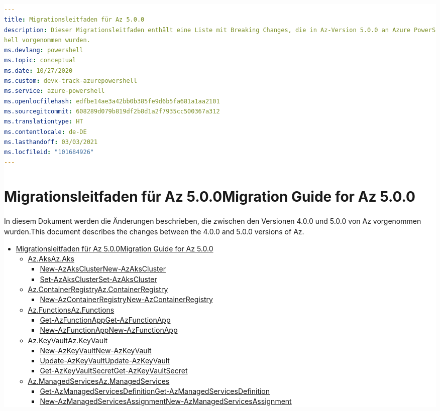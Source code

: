 ```yaml
---
title: Migrationsleitfaden für Az 5.0.0
description: Dieser Migrationsleitfaden enthält eine Liste mit Breaking Changes, die in Az-Version 5.0.0 an Azure PowerShell vorgenommen wurden.
ms.devlang: powershell
ms.topic: conceptual
ms.date: 10/27/2020
ms.custom: devx-track-azurepowershell
ms.service: azure-powershell
ms.openlocfilehash: edfbe14ae3a42bb0b385fe9d6b5fa681a1aa2101
ms.sourcegitcommit: 608289d079b819df2b8d1a2f7935cc500367a312
ms.translationtype: HT
ms.contentlocale: de-DE
ms.lasthandoff: 03/03/2021
ms.locfileid: "101684926"
---
```

# <a name="migration-guide-for-az-500"></a><span data-ttu-id="0a9f1-103">Migrationsleitfaden für Az 5.0.0</span><span class="sxs-lookup"><span data-stu-id="0a9f1-103">Migration Guide for Az 5.0.0</span></span>

<span data-ttu-id="0a9f1-104">In diesem Dokument werden die Änderungen beschrieben, die zwischen den Versionen 4.0.0 und 5.0.0 von Az vorgenommen wurden.</span><span class="sxs-lookup"><span data-stu-id="0a9f1-104">This document describes the changes between the 4.0.0 and 5.0.0 versions of Az.</span></span>

- [<span data-ttu-id="0a9f1-105">Migrationsleitfaden für Az 5.0.0</span><span class="sxs-lookup"><span data-stu-id="0a9f1-105">Migration Guide for Az 5.0.0</span></span>](#migration-guide-for-az-500)
  - [<span data-ttu-id="0a9f1-106">Az.Aks</span><span class="sxs-lookup"><span data-stu-id="0a9f1-106">Az.Aks</span></span>](#azaks)
    - [<span data-ttu-id="0a9f1-107">New-AzAksCluster</span><span class="sxs-lookup"><span data-stu-id="0a9f1-107">New-AzAksCluster</span></span>](#new-azakscluster)
    - [<span data-ttu-id="0a9f1-108">Set-AzAksCluster</span><span class="sxs-lookup"><span data-stu-id="0a9f1-108">Set-AzAksCluster</span></span>](#set-azakscluster)
  - [<span data-ttu-id="0a9f1-109">Az.ContainerRegistry</span><span class="sxs-lookup"><span data-stu-id="0a9f1-109">Az.ContainerRegistry</span></span>](#azcontainerregistry)
    - [<span data-ttu-id="0a9f1-110">New-AzContainerRegistry</span><span class="sxs-lookup"><span data-stu-id="0a9f1-110">New-AzContainerRegistry</span></span>](#new-azcontainerregistry)
  - [<span data-ttu-id="0a9f1-111">Az.Functions</span><span class="sxs-lookup"><span data-stu-id="0a9f1-111">Az.Functions</span></span>](#azfunctions)
    - [<span data-ttu-id="0a9f1-112">Get-AzFunctionApp</span><span class="sxs-lookup"><span data-stu-id="0a9f1-112">Get-AzFunctionApp</span></span>](#get-azfunctionapp)
    - [<span data-ttu-id="0a9f1-113">New-AzFunctionApp</span><span class="sxs-lookup"><span data-stu-id="0a9f1-113">New-AzFunctionApp</span></span>](#new-azfunctionapp)
  - [<span data-ttu-id="0a9f1-114">Az.KeyVault</span><span class="sxs-lookup"><span data-stu-id="0a9f1-114">Az.KeyVault</span></span>](#azkeyvault)
    - [<span data-ttu-id="0a9f1-115">New-AzKeyVault</span><span class="sxs-lookup"><span data-stu-id="0a9f1-115">New-AzKeyVault</span></span>](#new-azkeyvault)
    - [<span data-ttu-id="0a9f1-116">Update-AzKeyVault</span><span class="sxs-lookup"><span data-stu-id="0a9f1-116">Update-AzKeyVault</span></span>](#update-azkeyvault)
    - [<span data-ttu-id="0a9f1-117">Get-AzKeyVaultSecret</span><span class="sxs-lookup"><span data-stu-id="0a9f1-117">Get-AzKeyVaultSecret</span></span>](#get-azkeyvaultsecret)
  - [<span data-ttu-id="0a9f1-118">Az.ManagedServices</span><span class="sxs-lookup"><span data-stu-id="0a9f1-118">Az.ManagedServices</span></span>](#azmanagedservices)
    - [<span data-ttu-id="0a9f1-119">Get-AzManagedServicesDefinition</span><span class="sxs-lookup"><span data-stu-id="0a9f1-119">Get-AzManagedServicesDefinition</span></span>](#get-azmanagedservicesdefinition)
    - [<span data-ttu-id="0a9f1-120">New-AzManagedServicesAssignment</span><span class="sxs-lookup"><span data-stu-id="0a9f1-120">New-AzManagedServicesAssignment</span></span>](#new-azmanagedservicesassignment)